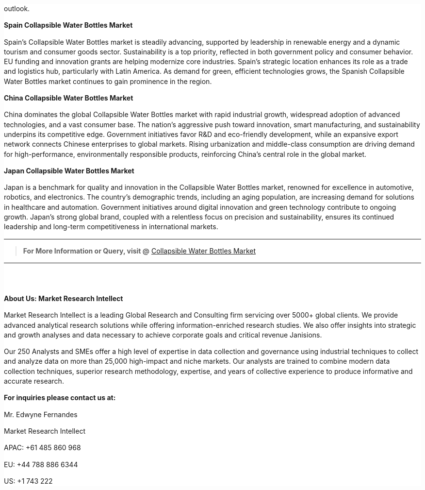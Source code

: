 outlook.</p><p class="" data-start="4424" data-end="4975"><strong data-start="4424" data-end="4445">Spain Collapsible Water Bottles Market</strong></p><p class="" data-start="4424" data-end="4975">Spain&rsquo;s Collapsible Water Bottles market is steadily advancing, supported by leadership in renewable energy and a dynamic tourism and consumer goods sector. Sustainability is a top priority, reflected in both government policy and consumer behavior. EU funding and innovation grants are helping modernize core industries. Spain&rsquo;s strategic location enhances its role as a trade and logistics hub, particularly with Latin America. As demand for green, efficient technologies grows, the Spanish Collapsible Water Bottles market continues to gain prominence in the region.</p><p class="" data-start="4977" data-end="5589"><strong data-start="4977" data-end="4998">China Collapsible Water Bottles Market</strong></p><p class="" data-start="4977" data-end="5589">China dominates the global Collapsible Water Bottles market with rapid industrial growth, widespread adoption of advanced technologies, and a vast consumer base. The nation&rsquo;s aggressive push toward innovation, smart manufacturing, and sustainability underpins its competitive edge. Government initiatives favor R&amp;D and eco-friendly development, while an expansive export network connects Chinese enterprises to global markets. Rising urbanization and middle-class consumption are driving demand for high-performance, environmentally responsible products, reinforcing China&rsquo;s central role in the global market.</p><p class="" data-start="5591" data-end="6162"><strong data-start="5591" data-end="5612">Japan Collapsible Water Bottles Market</strong></p><p class="" data-start="5591" data-end="6162">Japan is a benchmark for quality and innovation in the Collapsible Water Bottles market, renowned for excellence in automotive, robotics, and electronics. The country&rsquo;s demographic trends, including an aging population, are increasing demand for solutions in healthcare and automation. Government initiatives around digital innovation and green technology contribute to ongoing growth. Japan&rsquo;s strong global brand, coupled with a relentless focus on precision and sustainability, ensures its continued leadership and long-term competitiveness in international markets.</p><hr /><blockquote><p><span class="font-[700]"><strong>For More Information or Query, visit&nbsp;@</strong>&nbsp;</span><span class="font-[700]"><a href="https://www.marketresearchintellect.com/product/collapsible-water-bottles-market/?utm_source=Linkedin&utm_medium=026" target="_blank" data-tracking-control-name="article-ssr-frontend-pulse_little-text-block" data-tracking-will-navigate="" data-test-link="">Collapsible Water Bottles Market</a></span></p></blockquote><hr /><h3>&nbsp;</h3><p><strong><span class="font-[700]">About Us: Market Research Intellect</span></strong></p><p><span class="">Market Research Intellect is a leading Global Research and Consulting firm servicing over 5000+ global clients. We provide advanced analytical research solutions while offering information-enriched research studies.&nbsp;</span>We also offer insights into strategic and growth analyses and data necessary to achieve corporate goals and critical revenue Janisions.</p><p><span class="">Our 250 Analysts and SMEs offer a high level of expertise in data collection and governance using industrial techniques to collect and analyze data on more than 25,000 high-impact and niche markets. Our analysts are trained to combine modern data collection techniques, superior research methodology, expertise, and years of collective experience to produce informative and accurate research.</span></p><p><strong>For inquiries please contact us at:</strong></p><p>Mr. Edwyne Fernandes</p><p>Market Research Intellect</p><p>APAC: +61 485 860 968</p><p>EU: +44 788 886 6344</p><p>US: +1 743 222